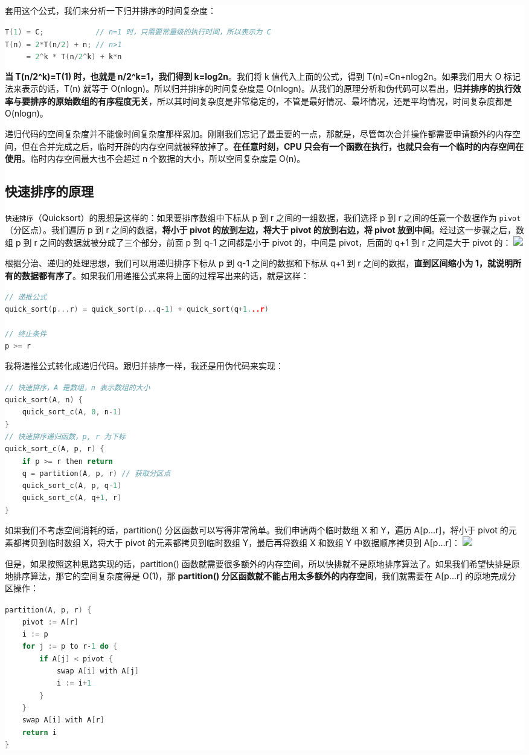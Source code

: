 套用这个公式，我们来分析一下归并排序的时间复杂度：
```cpp
T(1) = C;            // n=1 时，只需要常量级的执行时间，所以表示为 C
T(n) = 2*T(n/2) + n; // n>1
     = 2^k * T(n/2^k) + k*n
```

**当 T(n/2^k)=T(1) 时，也就是 n/2^k=1，我们得到 k=log2n**。我们将 k 值代入上面的公式，得到 T(n)=Cn+nlog2n。如果我们用大 O 标记法来表示的话，T(n) 就等于 O(nlogn)。所以归并排序的时间复杂度是 O(nlogn)。从我们的原理分析和伪代码可以看出，**归并排序的执行效率与要排序的原始数组的有序程度无关**，所以其时间复杂度是非常稳定的，不管是最好情况、最坏情况，还是平均情况，时间复杂度都是 O(nlogn)。

递归代码的空间复杂度并不能像时间复杂度那样累加。刚刚我们忘记了最重要的一点，那就是，尽管每次合并操作都需要申请额外的内存空间，但在合并完成之后，临时开辟的内存空间就被释放掉了。**在任意时刻，CPU 只会有一个函数在执行，也就只会有一个临时的内存空间在使用**。临时内存空间最大也不会超过 n 个数据的大小，所以空间复杂度是 O(n)。

## 快速排序的原理
`快速排序`（Quicksort）的思想是这样的：如果要排序数组中下标从 p 到 r 之间的一组数据，我们选择 p 到 r 之间的任意一个数据作为 `pivot`（分区点）。我们遍历 p 到 r 之间的数据，**将小于 pivot 的放到左边，将大于 pivot 的放到右边，将 pivot 放到中间**。经过这一步骤之后，数组 p 到 r 之间的数据就被分成了三个部分，前面 p 到 q-1 之间都是小于 pivot 的，中间是 pivot，后面的 q+1 到 r 之间是大于 pivot 的：
![](https://raw.githubusercontent.com/necusjz/p/master/CLRS/geek/56.png)

根据分治、递归的处理思想，我们可以用递归排序下标从 p 到 q-1 之间的数据和下标从 q+1 到 r 之间的数据，**直到区间缩小为 1，就说明所有的数据都有序了**。如果我们用递推公式来将上面的过程写出来的话，就是这样：
```cpp
// 递推公式
quick_sort(p...r) = quick_sort(p...q-1) + quick_sort(q+1...r)

// 终止条件
p >= r
```

我将递推公式转化成递归代码。跟归并排序一样，我还是用伪代码来实现：
```cpp
// 快速排序，A 是数组，n 表示数组的大小
quick_sort(A, n) {
    quick_sort_c(A, 0, n-1)
}
// 快速排序递归函数，p, r 为下标
quick_sort_c(A, p, r) {
    if p >= r then return
    q = partition(A, p, r) // 获取分区点
    quick_sort_c(A, p, q-1)
    quick_sort_c(A, q+1, r)
}
```

如果我们不考虑空间消耗的话，partition() 分区函数可以写得非常简单。我们申请两个临时数组 X 和 Y，遍历 A\[p...r]，将小于 pivot 的元素都拷贝到临时数组 X，将大于 pivot 的元素都拷贝到临时数组 Y，最后再将数组 X 和数组 Y 中数据顺序拷贝到 A\[p...r]：
![](https://raw.githubusercontent.com/necusjz/p/master/CLRS/geek/57.png)

但是，如果按照这种思路实现的话，partition() 函数就需要很多额外的内存空间，所以快排就不是原地排序算法了。如果我们希望快排是原地排序算法，那它的空间复杂度得是 O(1)，那 **partition() 分区函数就不能占用太多额外的内存空间**，我们就需要在 A\[p...r] 的原地完成分区操作：
```cpp
partition(A, p, r) {
    pivot := A[r]
    i := p
    for j := p to r-1 do {
        if A[j] < pivot {
            swap A[i] with A[j]
            i := i+1
        }
    }
    swap A[i] with A[r]
    return i
}
```
